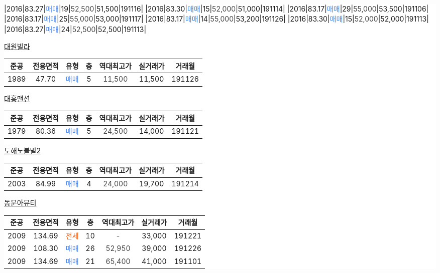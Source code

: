 |2016|83.27|<span style="color:#4285f3">매매</span>|19|<span style="color:#444444">52,500</span>|51,500|191116|
|2016|83.30|<span style="color:#4285f3">매매</span>|15|<span style="color:#444444">52,000</span>|51,000|191114|
|2016|83.17|<span style="color:#4285f3">매매</span>|29|<span style="color:#444444">55,000</span>|53,500|191106|
|2016|83.17|<span style="color:#4285f3">매매</span>|25|<span style="color:#444444">55,000</span>|53,000|191117|
|2016|83.17|<span style="color:#4285f3">매매</span>|14|<span style="color:#444444">55,000</span>|53,200|191126|
|2016|83.30|<span style="color:#4285f3">매매</span>|15|<span style="color:#444444">52,000</span>|52,000|191113|
|2016|83.27|<span style="color:#4285f3">매매</span>|24|<span style="color:#444444">52,500</span>|52,500|191113|


<script async src="//pagead2.googlesyndication.com/pagead/js/adsbygoogle.js"></script>

<ins class="adsbygoogle"
     style="display:block"
     data-ad-client="ca-pub-1142216861245946"
     data-ad-slot="4805727019"
     data-ad-format="auto"
     data-full-width-responsive="true"></ins>
<script>
(adsbygoogle = window.adsbygoogle || []).push({});
</script>


[대원빌라](https://search.naver.com/search.naver?query=%EC%9A%B8%EC%82%B0%EA%B4%91%EC%97%AD%EC%8B%9C+%EB%82%A8%EA%B5%AC+%EC%8B%A0%EC%A0%95%EB%8F%99+%EB%8C%80%EC%9B%90%EB%B9%8C%EB%9D%BC)

|준공|전용면적|유형|층|역대최고가|실거래가|거래월|
|:---:|:---:|:---:|:---:|:---:|:---:|:---:|
|1989|47.70|<span style="color:#4285f3">매매</span>|5|<span style="color:#444444">11,500</span>|11,500|191126|

[대흥맨션](https://search.naver.com/search.naver?query=%EC%9A%B8%EC%82%B0%EA%B4%91%EC%97%AD%EC%8B%9C+%EB%82%A8%EA%B5%AC+%EC%8B%A0%EC%A0%95%EB%8F%99+%EB%8C%80%ED%9D%A5%EB%A7%A8%EC%85%98)

|준공|전용면적|유형|층|역대최고가|실거래가|거래월|
|:---:|:---:|:---:|:---:|:---:|:---:|:---:|
|1979|80.36|<span style="color:#4285f3">매매</span>|5|<span style="color:#444444">24,500</span>|14,000|191121|

[도해노블빌2](https://search.naver.com/search.naver?query=%EC%9A%B8%EC%82%B0%EA%B4%91%EC%97%AD%EC%8B%9C+%EB%82%A8%EA%B5%AC+%EC%8B%A0%EC%A0%95%EB%8F%99+%EB%8F%84%ED%95%B4%EB%85%B8%EB%B8%94%EB%B9%8C2)

|준공|전용면적|유형|층|역대최고가|실거래가|거래월|
|:---:|:---:|:---:|:---:|:---:|:---:|:---:|
|2003|84.99|<span style="color:#4285f3">매매</span>|4|<span style="color:#444444">24,000</span>|19,700|191214|

[동문아뮤티](https://search.naver.com/search.naver?query=%EC%9A%B8%EC%82%B0%EA%B4%91%EC%97%AD%EC%8B%9C+%EB%82%A8%EA%B5%AC+%EC%8B%A0%EC%A0%95%EB%8F%99+%EB%8F%99%EB%AC%B8%EC%95%84%EB%AE%A4%ED%8B%B0)

|준공|전용면적|유형|층|역대최고가|실거래가|거래월|
|:---:|:---:|:---:|:---:|:---:|:---:|:---:|
|2009|134.69|<span style="color:#ff5a00">전세</span>|10|<span style="color:#444444">-</span>|33,000|191221|
|2009|108.30|<span style="color:#4285f3">매매</span>|26|<span style="color:#444444">52,950</span>|39,000|191226|
|2009|134.69|<span style="color:#4285f3">매매</span>|21|<span style="color:#444444">65,400</span>|41,000|191101|
